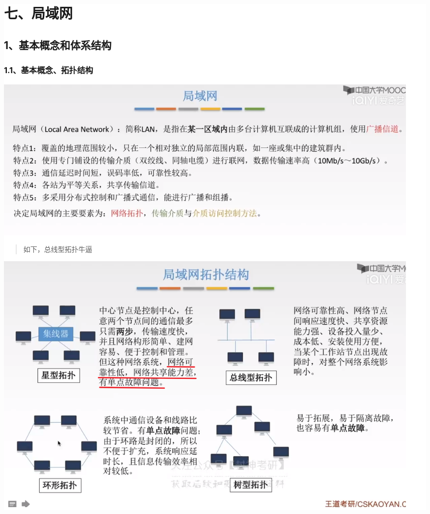



# 七、局域网

## 1、基本概念和体系结构

### 1.1、基本概念、拓扑结构

<img src="3.数据链路层.assets/image-20230324002913064.png" alt="image-20230324002913064" style="zoom:80%;" />

> 如下，总线型拓扑牛逼

<img src="3.数据链路层.assets/image-20230324003303653.png" alt="image-20230324003303653" style="zoom:80%;" /> 
